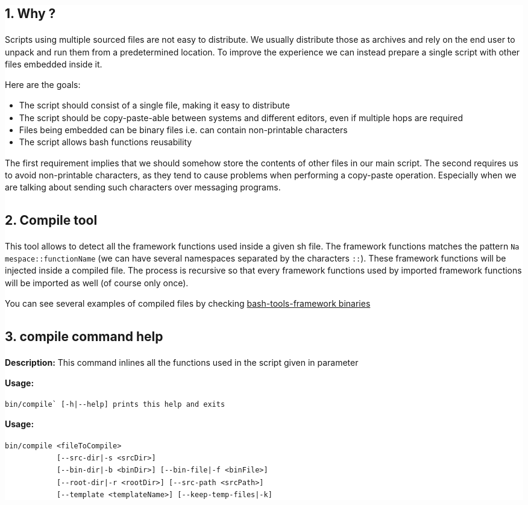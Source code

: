 ## 1. Why ?

Scripts using multiple sourced files are not easy to distribute. We usually
distribute those as archives and rely on the end user to unpack and run them
from a predetermined location. To improve the experience we can instead prepare
a single script with other files embedded inside it.

Here are the goals:

- The script should consist of a single file, making it easy to distribute
- The script should be copy-paste-able between systems and different editors,
  even if multiple hops are required
- Files being embedded can be binary files i.e. can contain non-printable
  characters
- The script allows bash functions reusability

The first requirement implies that we should somehow store the contents of other
files in our main script. The second requires us to avoid non-printable
characters, as they tend to cause problems when performing a copy-paste
operation. Especially when we are talking about sending such characters over
messaging programs.

## 2. Compile tool

This tool allows to detect all the framework functions used inside a given sh
file. The framework functions matches the pattern `Namespace::functionName` (we
can have several namespaces separated by the characters `::`). These framework
functions will be injected inside a compiled file. The process is recursive so
that every framework functions used by imported framework functions will be
imported as well (of course only once).

You can see several examples of compiled files by checking
[bash-tools-framework binaries](https://github.com/fchastanet/bash-tools-framework/tree/master/src/_binaries)

## 3. compile command help





<a name="compileCommandHelp"></a>



**Description:** This command inlines all the functions used in the script given
in parameter

**Usage:**

```text
bin/compile` [-h|--help] prints this help and exits
```

**Usage:**

```text
bin/compile <fileToCompile>
            [--src-dir|-s <srcDir>]
            [--bin-dir|-b <binDir>] [--bin-file|-f <binFile>]
            [--root-dir|-r <rootDir>] [--src-path <srcPath>]
            [--template <templateName>] [--keep-temp-files|-k]
```
